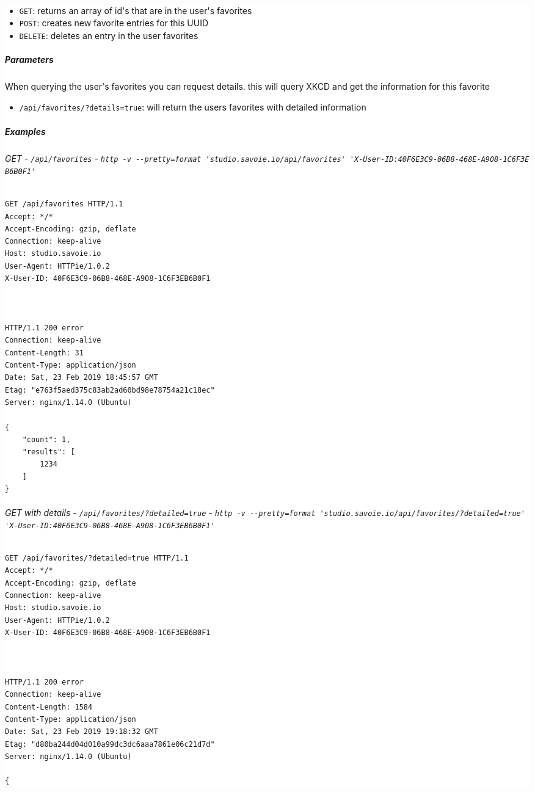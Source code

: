 * `GET`: returns an array of id's that are in the user's favorites
* `POST`: creates new favorite entries for this UUID
* `DELETE`: deletes an entry in the user favorites

##### Parameters
When querying the user's favorites you can request details. this will query XKCD and get the information for this favorite
* `/api/favorites/?details=true`: will return the users favorites with detailed information

##### Examples

###### GET - `/api/favorites` - `http -v --pretty=format 'studio.savoie.io/api/favorites' 'X-User-ID:40F6E3C9-06B8-468E-A908-1C6F3EB6B0F1'`
```http request
GET /api/favorites HTTP/1.1
Accept: */*
Accept-Encoding: gzip, deflate
Connection: keep-alive
Host: studio.savoie.io
User-Agent: HTTPie/1.0.2
X-User-ID: 40F6E3C9-06B8-468E-A908-1C6F3EB6B0F1



HTTP/1.1 200 error
Connection: keep-alive
Content-Length: 31
Content-Type: application/json
Date: Sat, 23 Feb 2019 18:45:57 GMT
Etag: "e763f5aed375c83ab2ad60bd98e78754a21c18ec"
Server: nginx/1.14.0 (Ubuntu)

{
    "count": 1,
    "results": [
        1234
    ]
}
```
###### GET with details - `/api/favorites/?detailed=true` - `http -v --pretty=format 'studio.savoie.io/api/favorites/?detailed=true' 'X-User-ID:40F6E3C9-06B8-468E-A908-1C6F3EB6B0F1'`
```http request
GET /api/favorites/?detailed=true HTTP/1.1
Accept: */*
Accept-Encoding: gzip, deflate
Connection: keep-alive
Host: studio.savoie.io
User-Agent: HTTPie/1.0.2
X-User-ID: 40F6E3C9-06B8-468E-A908-1C6F3EB6B0F1



HTTP/1.1 200 error
Connection: keep-alive
Content-Length: 1584
Content-Type: application/json
Date: Sat, 23 Feb 2019 19:18:32 GMT
Etag: "d80ba244d04d010a99dc3dc6aaa7861e06c21d7d"
Server: nginx/1.14.0 (Ubuntu)

{
```